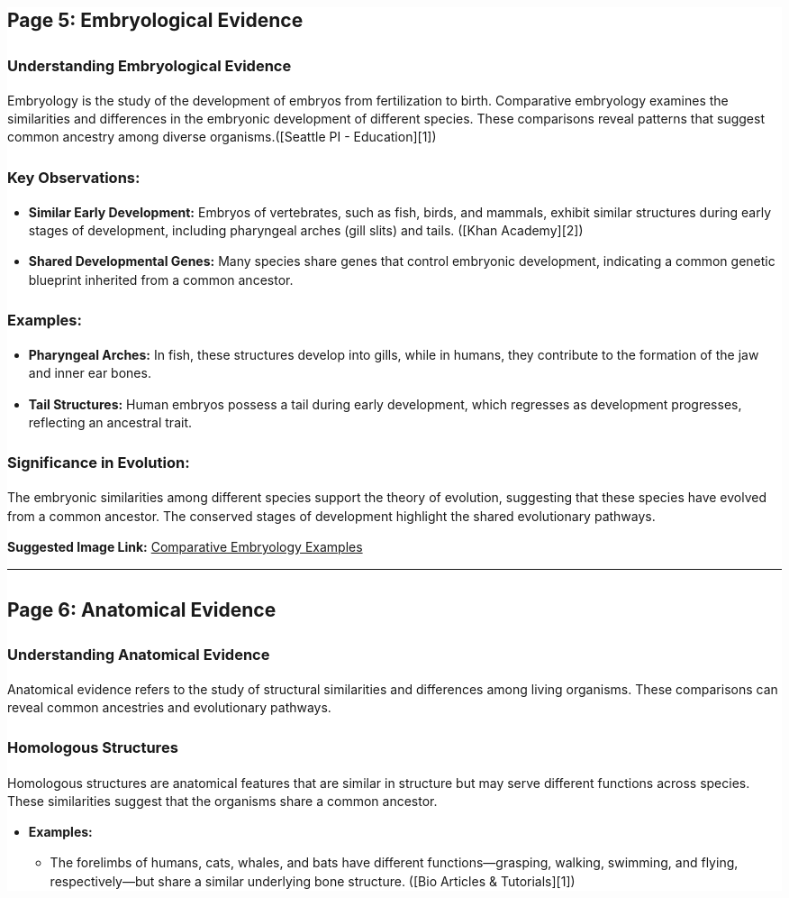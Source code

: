 ## **Page 5: Embryological Evidence**

### **Understanding Embryological Evidence**

Embryology is the study of the development of embryos from fertilization to birth. Comparative embryology examines the similarities and differences in the embryonic development of different species. These comparisons reveal patterns that suggest common ancestry among diverse organisms.([Seattle PI - Education][1])

### **Key Observations:**

* **Similar Early Development:** Embryos of vertebrates, such as fish, birds, and mammals, exhibit similar structures during early stages of development, including pharyngeal arches (gill slits) and tails. ([Khan Academy][2])

* **Shared Developmental Genes:** Many species share genes that control embryonic development, indicating a common genetic blueprint inherited from a common ancestor.

### **Examples:**

* **Pharyngeal Arches:** In fish, these structures develop into gills, while in humans, they contribute to the formation of the jaw and inner ear bones.&#x20;

* **Tail Structures:** Human embryos possess a tail during early development, which regresses as development progresses, reflecting an ancestral trait.

### **Significance in Evolution:**

The embryonic similarities among different species support the theory of evolution, suggesting that these species have evolved from a common ancestor. The conserved stages of development highlight the shared evolutionary pathways.

**Suggested Image Link:**
[Comparative Embryology Examples](https://laney-lee.com/comparative-embryology-examples/)

---

## **Page 6: Anatomical Evidence**

### **Understanding Anatomical Evidence**

Anatomical evidence refers to the study of structural similarities and differences among living organisms. These comparisons can reveal common ancestries and evolutionary pathways.

### **Homologous Structures**

Homologous structures are anatomical features that are similar in structure but may serve different functions across species. These similarities suggest that the organisms share a common ancestor.

* **Examples:**

  * The forelimbs of humans, cats, whales, and bats have different functions—grasping, walking, swimming, and flying, respectively—but share a similar underlying bone structure. ([Bio Articles & Tutorials][1])
